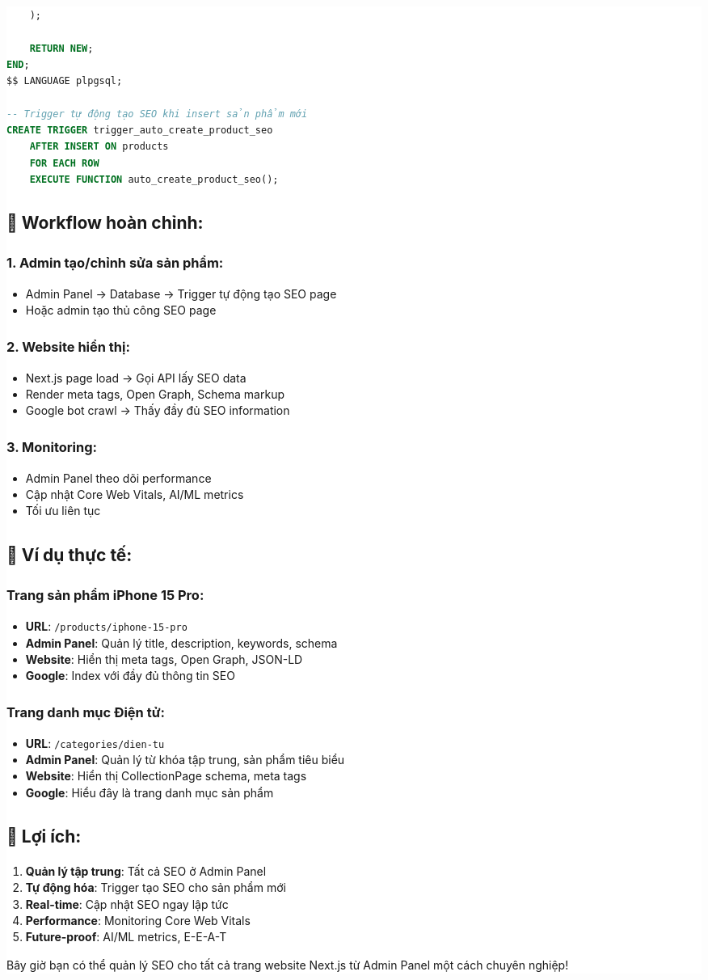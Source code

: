 ```sql
    );
    
    RETURN NEW;
END;
$$ LANGUAGE plpgsql;

-- Trigger tự động tạo SEO khi insert sản phẩm mới
CREATE TRIGGER trigger_auto_create_product_seo
    AFTER INSERT ON products
    FOR EACH ROW
    EXECUTE FUNCTION auto_create_product_seo();
```

## **🚀 Workflow hoàn chỉnh:**

### **1. Admin tạo/chỉnh sửa sản phẩm:**
- Admin Panel → Database → Trigger tự động tạo SEO page
- Hoặc admin tạo thủ công SEO page

### **2. Website hiển thị:**
- Next.js page load → Gọi API lấy SEO data
- Render meta tags, Open Graph, Schema markup
- Google bot crawl → Thấy đầy đủ SEO information

### **3. Monitoring:**
- Admin Panel theo dõi performance
- Cập nhật Core Web Vitals, AI/ML metrics
- Tối ưu liên tục

## **📱 Ví dụ thực tế:**

### **Trang sản phẩm iPhone 15 Pro:**
- **URL**: `/products/iphone-15-pro`
- **Admin Panel**: Quản lý title, description, keywords, schema
- **Website**: Hiển thị meta tags, Open Graph, JSON-LD
- **Google**: Index với đầy đủ thông tin SEO

### **Trang danh mục Điện tử:**
- **URL**: `/categories/dien-tu`
- **Admin Panel**: Quản lý từ khóa tập trung, sản phẩm tiêu biểu
- **Website**: Hiển thị CollectionPage schema, meta tags
- **Google**: Hiểu đây là trang danh mục sản phẩm

## **🎯 Lợi ích:**

1. **Quản lý tập trung**: Tất cả SEO ở Admin Panel
2. **Tự động hóa**: Trigger tạo SEO cho sản phẩm mới
3. **Real-time**: Cập nhật SEO ngay lập tức
4. **Performance**: Monitoring Core Web Vitals
5. **Future-proof**: AI/ML metrics, E-E-A-T

Bây giờ bạn có thể quản lý SEO cho tất cả trang website Next.js từ Admin Panel một cách chuyên nghiệp!
